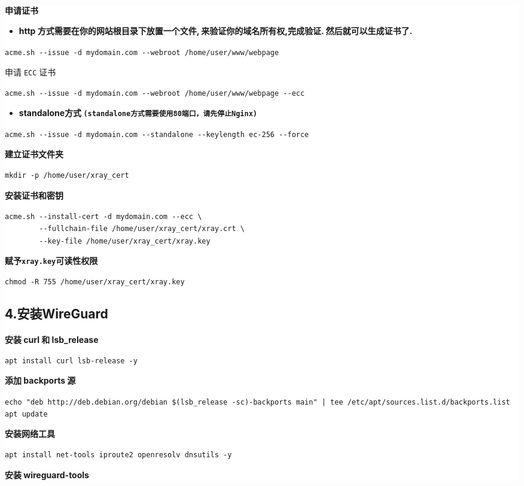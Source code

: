 **申请证书**

- **http 方式需要在你的网站根目录下放置一个文件, 来验证你的域名所有权,完成验证. 然后就可以生成证书了.**

```
acme.sh --issue -d mydomain.com --webroot /home/user/www/webpage
```

申请 `ECC` 证书

```
acme.sh --issue -d mydomain.com --webroot /home/user/www/webpage --ecc
```

- **standalone方式 `(standalone方式需要使用80端口，请先停止Nginx)`**

```
acme.sh --issue -d mydomain.com --standalone --keylength ec-256 --force
```

**建立证书文件夹**

```
mkdir -p /home/user/xray_cert
```

**安装证书和密钥**

```
acme.sh --install-cert -d mydomain.com --ecc \
        --fullchain-file /home/user/xray_cert/xray.crt \
        --key-file /home/user/xray_cert/xray.key
```

**赋予`xray.key`可读性权限**

```
chmod -R 755 /home/user/xray_cert/xray.key
```

## 4.安装WireGuard

**安装 curl 和 lsb_release**

```
apt install curl lsb-release -y
```

**添加 backports 源**

```
echo "deb http://deb.debian.org/debian $(lsb_release -sc)-backports main" | tee /etc/apt/sources.list.d/backports.list
apt update
```

**安装网络工具**

```
apt install net-tools iproute2 openresolv dnsutils -y
```

**安装 wireguard-tools**
